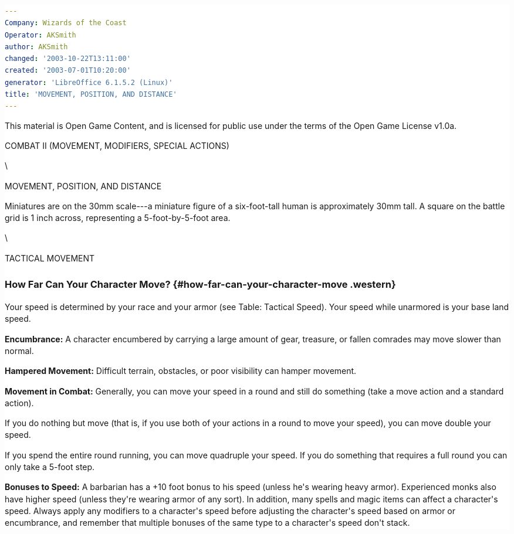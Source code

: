 ```yaml
---
Company: Wizards of the Coast
Operator: AKSmith
author: AKSmith
changed: '2003-10-22T13:11:00'
created: '2003-07-01T10:20:00'
generator: 'LibreOffice 6.1.5.2 (Linux)'
title: 'MOVEMENT, POSITION, AND DISTANCE'
---
```


This material is Open Game Content, and is licensed for public use under
the terms of the Open Game License v1.0a.

COMBAT II (MOVEMENT, MODIFIERS, SPECIAL ACTIONS)

\

MOVEMENT, POSITION, AND DISTANCE

Miniatures are on the 30mm scale---a miniature figure of a six-foot-tall
human is approximately 30mm tall. A square on the battle grid is 1 inch
across, representing a 5-foot-by-5-foot area.

\

TACTICAL MOVEMENT

### How Far Can Your Character Move? {#how-far-can-your-character-move .western}

Your speed is determined by your race and your armor (see Table:
Tactical Speed). Your speed while unarmored is your base land speed.

**Encumbrance:** A character encumbered by carrying a large amount of
gear, treasure, or fallen comrades may move slower than normal.

**Hampered Movement:** Difficult terrain, obstacles, or poor visibility
can hamper movement.

**Movement in Combat:** Generally, you can move your speed in a round
and still do something (take a move action and a standard action).

If you do nothing but move (that is, if you use both of your actions in
a round to move your speed), you can move double your speed.

If you spend the entire round running, you can move quadruple your
speed. If you do something that requires a full round you can only take
a 5-foot step.

**Bonuses to Speed:** A barbarian has a +10 foot bonus to his speed
(unless he's wearing heavy armor). Experienced monks also have higher
speed (unless they're wearing armor of any sort). In addition, many
spells and magic items can affect a character's speed. Always apply any
modifiers to a character's speed before adjusting the character's speed
based on armor or encumbrance, and remember that multiple bonuses of the
same type to a character's speed don't stack.
